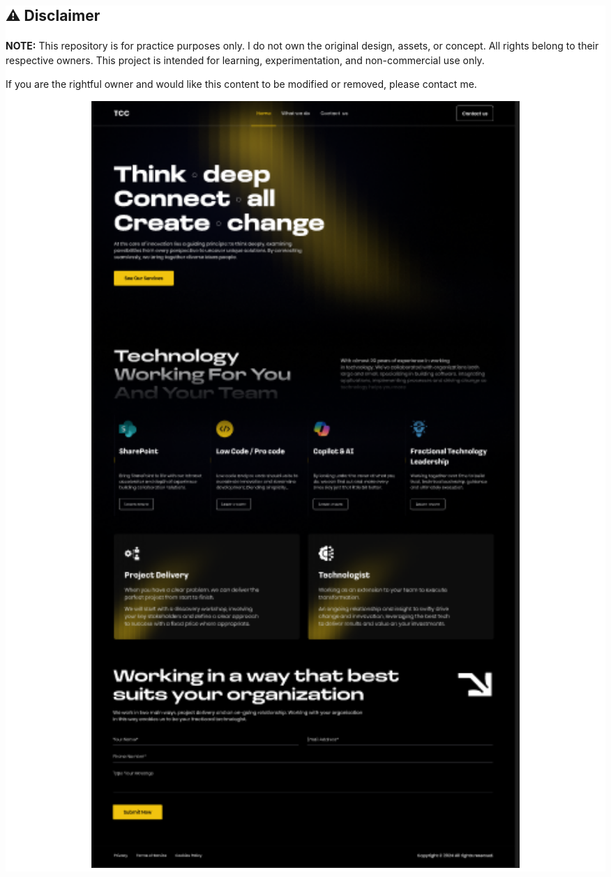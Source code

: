 ## ⚠️ Disclaimer  

**NOTE:** This repository is for practice purposes only. I do not own the original design, assets, or concept. All rights belong to their respective owners. This project is intended for learning, experimentation, and non-commercial use only.  

If you are the rightful owner and would like this content to be modified or removed, please contact me.


<img src="./tcc.png" style="width:100%" />
